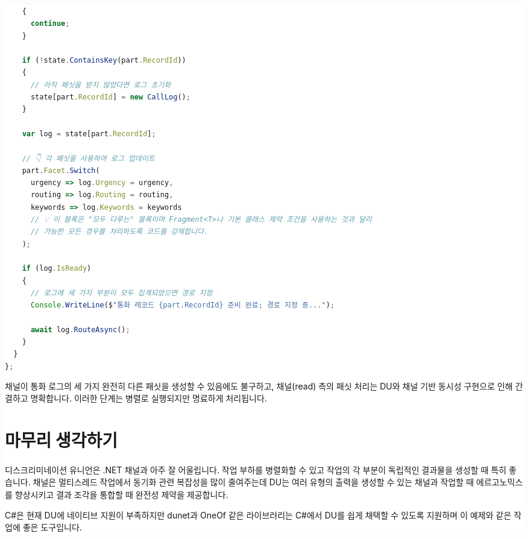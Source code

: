 ```js
    {
      continue;
    }

    if (!state.ContainsKey(part.RecordId))
    {
      // 아직 패싯을 받지 않았다면 로그 초기화
      state[part.RecordId] = new CallLog();
    }

    var log = state[part.RecordId];

    // 👇 각 패싯을 사용하여 로그 업데이트
    part.Facet.Switch(
      urgency => log.Urgency = urgency,
      routing => log.Routing = routing,
      keywords => log.Keywords = keywords
      // 💡 이 블록은 "모두 다루는" 블록이며 Fragment<T>나 기본 클래스 제약 조건을 사용하는 것과 달리
      // 가능한 모든 경우를 처리하도록 코드를 강제합니다.
    );

    if (log.IsReady)
    {
      // 로그에 세 가지 부분이 모두 집계되었으면 경로 지정
      Console.WriteLine($"통화 레코드 {part.RecordId} 준비 완료; 경로 지정 중...");

      await log.RouteAsync();
    }
  }
};
```

채널이 통화 로그의 세 가지 완전히 다른 패싯을 생성할 수 있음에도 불구하고, 채널(read) 측의 패싯 처리는 DU와 채널 기반 동시성 구현으로 인해 간결하고 명확합니다. 이러한 단계는 병렬로 실행되지만 명료하게 처리됩니다.

# 마무리 생각하기

<div class="content-ad"></div>

디스크리미네이션 유니언은 .NET 채널과 아주 잘 어울립니다. 작업 부하를 병렬화할 수 있고 작업의 각 부분이 독립적인 결과물을 생성할 때 특히 좋습니다. 채널은 멀티스레드 작업에서 동기화 관련 복잡성을 많이 줄여주는데 DU는 여러 유형의 출력을 생성할 수 있는 채널과 작업할 때 에르고노믹스를 향상시키고 결과 조각을 통합할 때 완전성 제약을 제공합니다.

C#은 현재 DU에 네이티브 지원이 부족하지만 dunet과 OneOf 같은 라이브러리는 C#에서 DU를 쉽게 채택할 수 있도록 지원하며 이 예제와 같은 작업에 좋은 도구입니다.